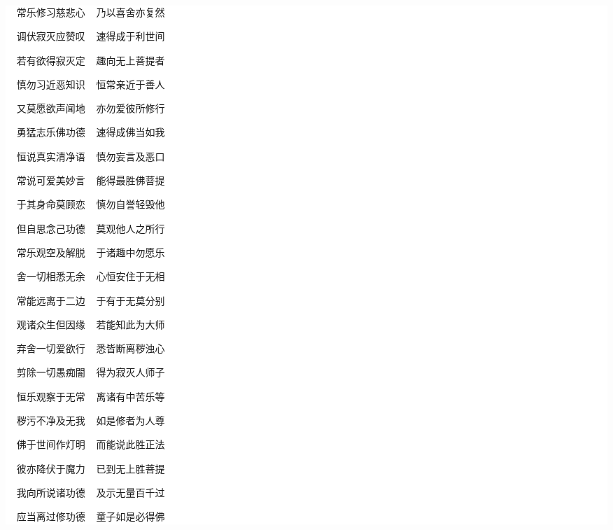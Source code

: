 &nbsp;&nbsp;&nbsp;&nbsp;常乐修习慈悲心&nbsp;&nbsp;&nbsp;&nbsp;乃以喜舍亦复然

&nbsp;&nbsp;&nbsp;&nbsp;调伏寂灭应赞叹&nbsp;&nbsp;&nbsp;&nbsp;速得成于利世间

&nbsp;&nbsp;&nbsp;&nbsp;若有欲得寂灭定&nbsp;&nbsp;&nbsp;&nbsp;趣向无上菩提者

&nbsp;&nbsp;&nbsp;&nbsp;慎勿习近恶知识&nbsp;&nbsp;&nbsp;&nbsp;恒常亲近于善人

&nbsp;&nbsp;&nbsp;&nbsp;又莫愿欲声闻地&nbsp;&nbsp;&nbsp;&nbsp;亦勿爱彼所修行

&nbsp;&nbsp;&nbsp;&nbsp;勇猛志乐佛功德&nbsp;&nbsp;&nbsp;&nbsp;速得成佛当如我

&nbsp;&nbsp;&nbsp;&nbsp;恒说真实清净语&nbsp;&nbsp;&nbsp;&nbsp;慎勿妄言及恶口

&nbsp;&nbsp;&nbsp;&nbsp;常说可爱美妙言&nbsp;&nbsp;&nbsp;&nbsp;能得最胜佛菩提

&nbsp;&nbsp;&nbsp;&nbsp;于其身命莫顾恋&nbsp;&nbsp;&nbsp;&nbsp;慎勿自誉轻毁他

&nbsp;&nbsp;&nbsp;&nbsp;但自思念己功德&nbsp;&nbsp;&nbsp;&nbsp;莫观他人之所行

&nbsp;&nbsp;&nbsp;&nbsp;常乐观空及解脱&nbsp;&nbsp;&nbsp;&nbsp;于诸趣中勿愿乐

&nbsp;&nbsp;&nbsp;&nbsp;舍一切相悉无余&nbsp;&nbsp;&nbsp;&nbsp;心恒安住于无相

&nbsp;&nbsp;&nbsp;&nbsp;常能远离于二边&nbsp;&nbsp;&nbsp;&nbsp;于有于无莫分别

&nbsp;&nbsp;&nbsp;&nbsp;观诸众生但因缘&nbsp;&nbsp;&nbsp;&nbsp;若能知此为大师

&nbsp;&nbsp;&nbsp;&nbsp;弃舍一切爱欲行&nbsp;&nbsp;&nbsp;&nbsp;悉皆断离秽浊心

&nbsp;&nbsp;&nbsp;&nbsp;剪除一切愚痴闇&nbsp;&nbsp;&nbsp;&nbsp;得为寂灭人师子

&nbsp;&nbsp;&nbsp;&nbsp;恒乐观察于无常&nbsp;&nbsp;&nbsp;&nbsp;离诸有中苦乐等

&nbsp;&nbsp;&nbsp;&nbsp;秽污不净及无我&nbsp;&nbsp;&nbsp;&nbsp;如是修者为人尊

&nbsp;&nbsp;&nbsp;&nbsp;佛于世间作灯明&nbsp;&nbsp;&nbsp;&nbsp;而能说此胜正法

&nbsp;&nbsp;&nbsp;&nbsp;彼亦降伏于魔力&nbsp;&nbsp;&nbsp;&nbsp;已到无上胜菩提

&nbsp;&nbsp;&nbsp;&nbsp;我向所说诸功德&nbsp;&nbsp;&nbsp;&nbsp;及示无量百千过

&nbsp;&nbsp;&nbsp;&nbsp;应当离过修功德&nbsp;&nbsp;&nbsp;&nbsp;童子如是必得佛